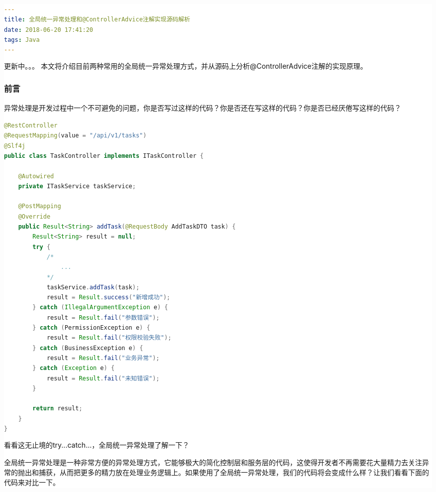 ```yaml
---
title: 全局统一异常处理和@ControllerAdvice注解实现源码解析
date: 2018-06-20 17:41:20
tags: Java
---
```


更新中。。。
本文将介绍目前两种常用的全局统一异常处理方式，并从源码上分析@ControllerAdvice注解的实现原理。


### 前言

异常处理是开发过程中一个不可避免的问题，你是否写过这样的代码？你是否还在写这样的代码？你是否已经厌倦写这样的代码？

```java
@RestController
@RequestMapping(value = "/api/v1/tasks")
@Slf4j
public class TaskController implements ITaskController {

	@Autowired
	private ITaskService taskService;
  
	@PostMapping
	@Override
	public Result<String> addTask(@RequestBody AddTaskDTO task) {
		Result<String> result = null;
		try {
			/*
				...
			*/
			taskService.addTask(task);
			result = Result.success("新增成功");  
  		} catch (IllegalArgumentException e) {
      		result = Result.fail("参数错误");
   		} catch (PermissionException e) {
     		result = Result.fail("权限校验失败");
  		} catch (BusinessException e) {
    		result = Result.fail("业务异常");
  		} catch (Exception e) {
    		result = Result.fail("未知错误");
 		}

		return result;
    }
}
```

看看这无止境的try...catch...，全局统一异常处理了解一下？

全局统一异常处理是一种非常方便的异常处理方式，它能够极大的简化控制层和服务层的代码，这使得开发者不再需要花大量精力去关注异常的抛出和捕获，从而把更多的精力放在处理业务逻辑上。如果使用了全局统一异常处理，我们的代码将会变成什么样？让我们看看下面的代码来对比一下。
